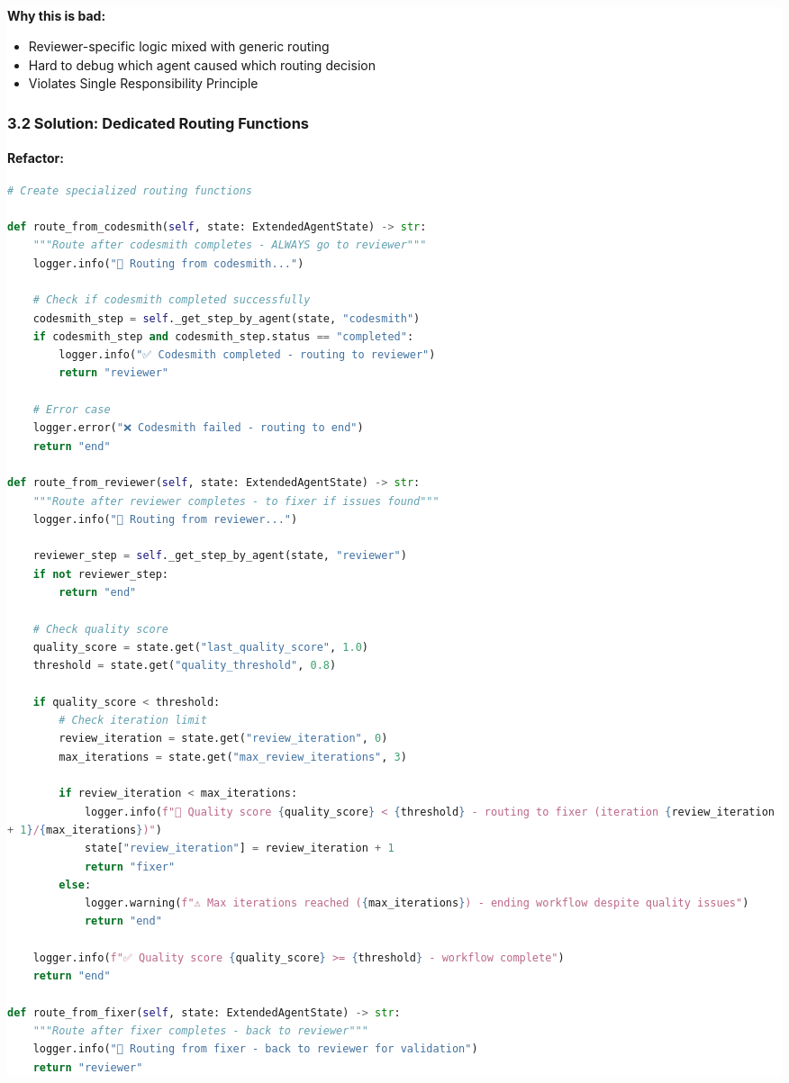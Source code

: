 **Why this is bad:**
- Reviewer-specific logic mixed with generic routing
- Hard to debug which agent caused which routing decision
- Violates Single Responsibility Principle

### 3.2 Solution: Dedicated Routing Functions

**Refactor:**
```python
# Create specialized routing functions

def route_from_codesmith(self, state: ExtendedAgentState) -> str:
    """Route after codesmith completes - ALWAYS go to reviewer"""
    logger.info("🔀 Routing from codesmith...")

    # Check if codesmith completed successfully
    codesmith_step = self._get_step_by_agent(state, "codesmith")
    if codesmith_step and codesmith_step.status == "completed":
        logger.info("✅ Codesmith completed - routing to reviewer")
        return "reviewer"

    # Error case
    logger.error("❌ Codesmith failed - routing to end")
    return "end"

def route_from_reviewer(self, state: ExtendedAgentState) -> str:
    """Route after reviewer completes - to fixer if issues found"""
    logger.info("🔀 Routing from reviewer...")

    reviewer_step = self._get_step_by_agent(state, "reviewer")
    if not reviewer_step:
        return "end"

    # Check quality score
    quality_score = state.get("last_quality_score", 1.0)
    threshold = state.get("quality_threshold", 0.8)

    if quality_score < threshold:
        # Check iteration limit
        review_iteration = state.get("review_iteration", 0)
        max_iterations = state.get("max_review_iterations", 3)

        if review_iteration < max_iterations:
            logger.info(f"🔧 Quality score {quality_score} < {threshold} - routing to fixer (iteration {review_iteration + 1}/{max_iterations})")
            state["review_iteration"] = review_iteration + 1
            return "fixer"
        else:
            logger.warning(f"⚠️ Max iterations reached ({max_iterations}) - ending workflow despite quality issues")
            return "end"

    logger.info(f"✅ Quality score {quality_score} >= {threshold} - workflow complete")
    return "end"

def route_from_fixer(self, state: ExtendedAgentState) -> str:
    """Route after fixer completes - back to reviewer"""
    logger.info("🔀 Routing from fixer - back to reviewer for validation")
    return "reviewer"
```
